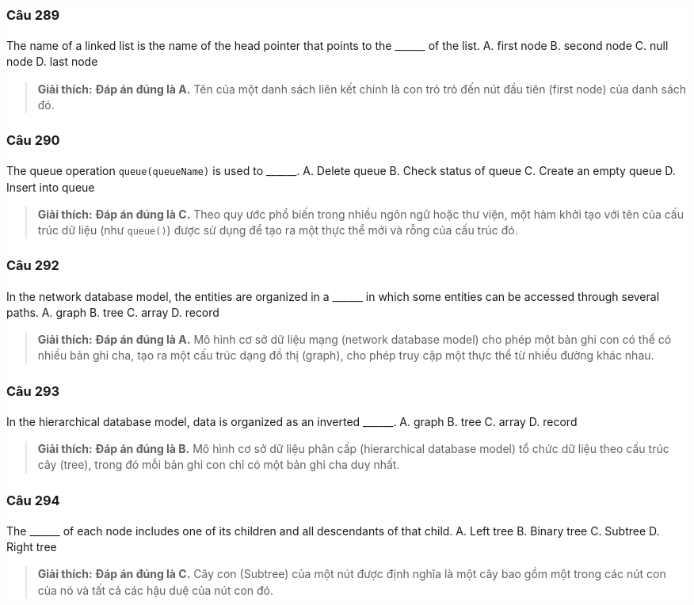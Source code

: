 ### Câu 289
The name of a linked list is the name of the head pointer that points to the \_\_\_\_\_\_ of the list.
A. first node
B. second node
C. null node
D. last node
> **Giải thích:**
> **Đáp án đúng là A.** Tên của một danh sách liên kết chính là con trỏ trỏ đến nút đầu tiên (first node) của danh sách đó.

### Câu 290
The queue operation `queue(queueName)` is used to \_\_\_\_\_\_.
A. Delete queue
B. Check status of queue
C. Create an empty queue
D. Insert into queue
> **Giải thích:**
> **Đáp án đúng là C.** Theo quy ước phổ biến trong nhiều ngôn ngữ hoặc thư viện, một hàm khởi tạo với tên của cấu trúc dữ liệu (như `queue()`) được sử dụng để tạo ra một thực thể mới và rỗng của cấu trúc đó.

### Câu 292
In the network database model, the entities are organized in a \_\_\_\_\_\_ in which some entities can be accessed through several paths.
A. graph
B. tree
C. array
D. record
> **Giải thích:**
> **Đáp án đúng là A.** Mô hình cơ sở dữ liệu mạng (network database model) cho phép một bản ghi con có thể có nhiều bản ghi cha, tạo ra một cấu trúc dạng đồ thị (graph), cho phép truy cập một thực thể từ nhiều đường khác nhau.

### Câu 293
In the hierarchical database model, data is organized as an inverted \_\_\_\_\_\_.
A. graph
B. tree
C. array
D. record
> **Giải thích:**
> **Đáp án đúng là B.** Mô hình cơ sở dữ liệu phân cấp (hierarchical database model) tổ chức dữ liệu theo cấu trúc cây (tree), trong đó mỗi bản ghi con chỉ có một bản ghi cha duy nhất.

### Câu 294
The \_\_\_\_\_\_ of each node includes one of its children and all descendants of that child.
A. Left tree
B. Binary tree
C. Subtree
D. Right tree
> **Giải thích:**
> **Đáp án đúng là C.** Cây con (Subtree) của một nút được định nghĩa là một cây bao gồm một trong các nút con của nó và tất cả các hậu duệ của nút con đó.
